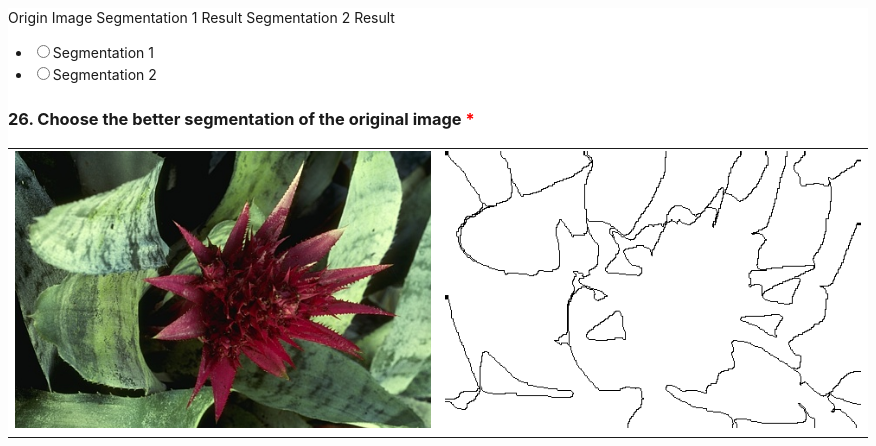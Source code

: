   </tr>
  <tr>
    <td>Origin Image</td>
    <td>Segmentation 1 Result</td>
    <td>Segmentation 2 Result</td>
  </tr>
</table>

+ <input type="radio" name="entry.1448519527" value="1" id="group_1448519527_1" aria-label="1" required="">Segmentation 1
+ <input type="radio" name="entry.1448519527" value="2" id="group_1448519527_2" aria-label="2" required="">Segmentation 2


### 26. Choose the better segmentation of the original image <font color="red">*</font>

<table>
  <tr>
    <td><img src="Images/176.png" width="100%"/></td>
    <td><img src="Pair/176_1.png" width="100%"/></td>